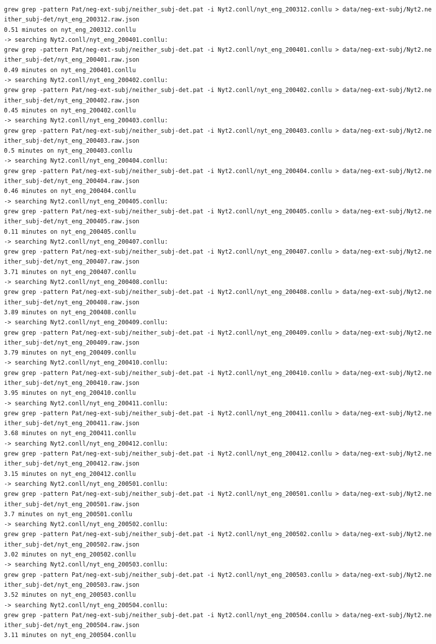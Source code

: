 ```
grew grep -pattern Pat/neg-ext-subj/neither_subj-det.pat -i Nyt2.conll/nyt_eng_200312.conllu > data/neg-ext-subj/Nyt2.neither_subj-det/nyt_eng_200312.raw.json
0.51 minutes on nyt_eng_200312.conllu
-> searching Nyt2.conll/nyt_eng_200401.conllu:
grew grep -pattern Pat/neg-ext-subj/neither_subj-det.pat -i Nyt2.conll/nyt_eng_200401.conllu > data/neg-ext-subj/Nyt2.neither_subj-det/nyt_eng_200401.raw.json
0.49 minutes on nyt_eng_200401.conllu
-> searching Nyt2.conll/nyt_eng_200402.conllu:
grew grep -pattern Pat/neg-ext-subj/neither_subj-det.pat -i Nyt2.conll/nyt_eng_200402.conllu > data/neg-ext-subj/Nyt2.neither_subj-det/nyt_eng_200402.raw.json
0.45 minutes on nyt_eng_200402.conllu
-> searching Nyt2.conll/nyt_eng_200403.conllu:
grew grep -pattern Pat/neg-ext-subj/neither_subj-det.pat -i Nyt2.conll/nyt_eng_200403.conllu > data/neg-ext-subj/Nyt2.neither_subj-det/nyt_eng_200403.raw.json
0.5 minutes on nyt_eng_200403.conllu
-> searching Nyt2.conll/nyt_eng_200404.conllu:
grew grep -pattern Pat/neg-ext-subj/neither_subj-det.pat -i Nyt2.conll/nyt_eng_200404.conllu > data/neg-ext-subj/Nyt2.neither_subj-det/nyt_eng_200404.raw.json
0.46 minutes on nyt_eng_200404.conllu
-> searching Nyt2.conll/nyt_eng_200405.conllu:
grew grep -pattern Pat/neg-ext-subj/neither_subj-det.pat -i Nyt2.conll/nyt_eng_200405.conllu > data/neg-ext-subj/Nyt2.neither_subj-det/nyt_eng_200405.raw.json
0.11 minutes on nyt_eng_200405.conllu
-> searching Nyt2.conll/nyt_eng_200407.conllu:
grew grep -pattern Pat/neg-ext-subj/neither_subj-det.pat -i Nyt2.conll/nyt_eng_200407.conllu > data/neg-ext-subj/Nyt2.neither_subj-det/nyt_eng_200407.raw.json
3.71 minutes on nyt_eng_200407.conllu
-> searching Nyt2.conll/nyt_eng_200408.conllu:
grew grep -pattern Pat/neg-ext-subj/neither_subj-det.pat -i Nyt2.conll/nyt_eng_200408.conllu > data/neg-ext-subj/Nyt2.neither_subj-det/nyt_eng_200408.raw.json
3.89 minutes on nyt_eng_200408.conllu
-> searching Nyt2.conll/nyt_eng_200409.conllu:
grew grep -pattern Pat/neg-ext-subj/neither_subj-det.pat -i Nyt2.conll/nyt_eng_200409.conllu > data/neg-ext-subj/Nyt2.neither_subj-det/nyt_eng_200409.raw.json
3.79 minutes on nyt_eng_200409.conllu
-> searching Nyt2.conll/nyt_eng_200410.conllu:
grew grep -pattern Pat/neg-ext-subj/neither_subj-det.pat -i Nyt2.conll/nyt_eng_200410.conllu > data/neg-ext-subj/Nyt2.neither_subj-det/nyt_eng_200410.raw.json
3.95 minutes on nyt_eng_200410.conllu
-> searching Nyt2.conll/nyt_eng_200411.conllu:
grew grep -pattern Pat/neg-ext-subj/neither_subj-det.pat -i Nyt2.conll/nyt_eng_200411.conllu > data/neg-ext-subj/Nyt2.neither_subj-det/nyt_eng_200411.raw.json
3.68 minutes on nyt_eng_200411.conllu
-> searching Nyt2.conll/nyt_eng_200412.conllu:
grew grep -pattern Pat/neg-ext-subj/neither_subj-det.pat -i Nyt2.conll/nyt_eng_200412.conllu > data/neg-ext-subj/Nyt2.neither_subj-det/nyt_eng_200412.raw.json
3.15 minutes on nyt_eng_200412.conllu
-> searching Nyt2.conll/nyt_eng_200501.conllu:
grew grep -pattern Pat/neg-ext-subj/neither_subj-det.pat -i Nyt2.conll/nyt_eng_200501.conllu > data/neg-ext-subj/Nyt2.neither_subj-det/nyt_eng_200501.raw.json
3.7 minutes on nyt_eng_200501.conllu
-> searching Nyt2.conll/nyt_eng_200502.conllu:
grew grep -pattern Pat/neg-ext-subj/neither_subj-det.pat -i Nyt2.conll/nyt_eng_200502.conllu > data/neg-ext-subj/Nyt2.neither_subj-det/nyt_eng_200502.raw.json
3.02 minutes on nyt_eng_200502.conllu
-> searching Nyt2.conll/nyt_eng_200503.conllu:
grew grep -pattern Pat/neg-ext-subj/neither_subj-det.pat -i Nyt2.conll/nyt_eng_200503.conllu > data/neg-ext-subj/Nyt2.neither_subj-det/nyt_eng_200503.raw.json
3.52 minutes on nyt_eng_200503.conllu
-> searching Nyt2.conll/nyt_eng_200504.conllu:
grew grep -pattern Pat/neg-ext-subj/neither_subj-det.pat -i Nyt2.conll/nyt_eng_200504.conllu > data/neg-ext-subj/Nyt2.neither_subj-det/nyt_eng_200504.raw.json
3.11 minutes on nyt_eng_200504.conllu
```